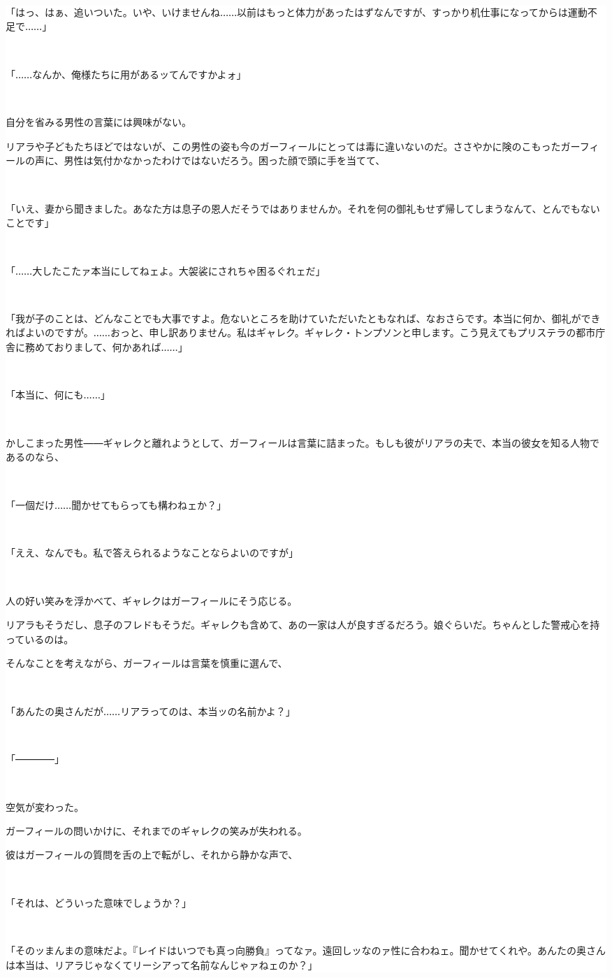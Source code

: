 「はっ、はぁ、追いついた。いや、いけませんね……以前はもっと体力があったはずなんですが、すっかり机仕事になってからは運動不足で……」

　

「……なんか、俺様たちに用があるッてんですかよォ」

　

自分を省みる男性の言葉には興味がない。

リアラや子どもたちほどではないが、この男性の姿も今のガーフィールにとっては毒に違いないのだ。ささやかに険のこもったガーフィールの声に、男性は気付かなかったわけではないだろう。困った顔で頭に手を当てて、

　

「いえ、妻から聞きました。あなた方は息子の恩人だそうではありませんか。それを何の御礼もせず帰してしまうなんて、とんでもないことです」

　

「……大したこたァ本当にしてねェよ。大袈裟にされちゃ困るぐれェだ」

　

「我が子のことは、どんなことでも大事ですよ。危ないところを助けていただいたともなれば、なおさらです。本当に何か、御礼ができればよいのですが。……おっと、申し訳ありません。私はギャレク。ギャレク・トンプソンと申します。こう見えてもプリステラの都市庁舎に務めておりまして、何かあれば……」

　

「本当に、何にも……」

　

かしこまった男性――ギャレクと離れようとして、ガーフィールは言葉に詰まった。もしも彼がリアラの夫で、本当の彼女を知る人物であるのなら、

　

「一個だけ……聞かせてもらっても構わねェか？」

　

「ええ、なんでも。私で答えられるようなことならよいのですが」

　

人の好い笑みを浮かべて、ギャレクはガーフィールにそう応じる。

リアラもそうだし、息子のフレドもそうだ。ギャレクも含めて、あの一家は人が良すぎるだろう。娘ぐらいだ。ちゃんとした警戒心を持っているのは。

そんなことを考えながら、ガーフィールは言葉を慎重に選んで、

　

「あんたの奥さんだが……リアラってのは、本当ッの名前かよ？」

　

「――――」

　

空気が変わった。

ガーフィールの問いかけに、それまでのギャレクの笑みが失われる。

彼はガーフィールの質問を舌の上で転がし、それから静かな声で、

　

「それは、どういった意味でしょうか？」

　

「そのッまんまの意味だよ。『レイドはいつでも真っ向勝負』ってなァ。遠回しッなのァ性に合わねェ。聞かせてくれや。あんたの奥さんは本当は、リアラじゃなくてリーシアって名前なんじゃァねェのか？」
